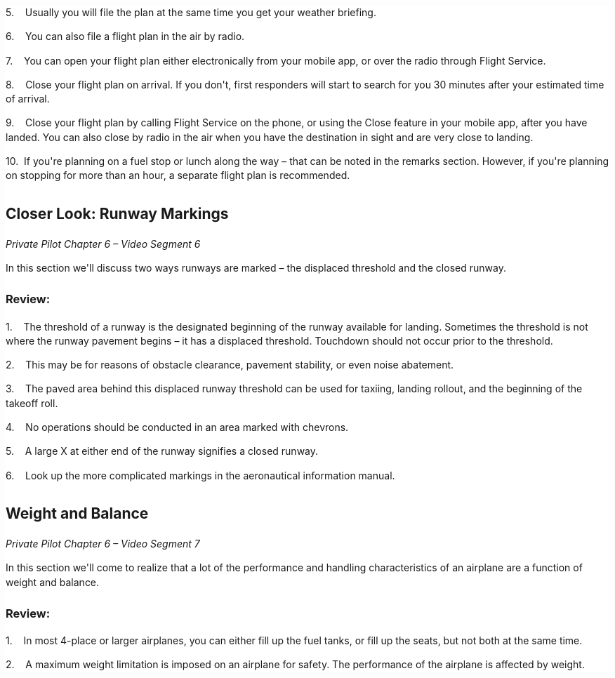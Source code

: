 5.    Usually you will file the plan at the same time you get your weather briefing.

6.    You can also file a flight plan in the air by radio.

7.    You can open your flight plan either electronically from your mobile app, or over the radio through Flight Service.

8.    Close your flight plan on arrival. If you don't, first responders will start to search for you 30 minutes after your estimated time of arrival.

9.    Close your flight plan by calling Flight Service on the phone, or using the Close feature in your mobile app, after you have landed. You can also close by radio in the air when you have the destination in sight and are very close to landing.

10.  If you're planning on a fuel stop or lunch along the way – that can be noted in the remarks section. However, if you're planning on stopping for more than an hour, a separate flight plan is recommended.

  

## Closer Look: Runway Markings

_Private Pilot Chapter 6 – Video Segment 6_

In this section we'll discuss two ways runways are marked – the displaced threshold and the closed runway.

### Review:

1.    The threshold of a runway is the designated beginning of the runway available for landing. Sometimes the threshold is not where the runway pavement begins – it has a displaced threshold. Touchdown should not occur prior to the threshold.

2.    This may be for reasons of obstacle clearance, pavement stability, or even noise abatement.

3.    The paved area behind this displaced runway threshold can be used for taxiing, landing rollout, and the beginning of the takeoff roll.

4.    No operations should be conducted in an area marked with chevrons.

5.    A large X at either end of the runway signifies a closed runway.

6.    Look up the more complicated markings in the aeronautical information manual.

  

## Weight and Balance

_Private Pilot Chapter 6 – Video Segment 7_

In this section we'll come to realize that a lot of the performance and handling characteristics of an airplane are a function of weight and balance.

### Review:

1.    In most 4-place or larger airplanes, you can either fill up the fuel tanks, or fill up the seats, but not both at the same time.

2.    A maximum weight limitation is imposed on an airplane for safety. The performance of the airplane is affected by weight.
